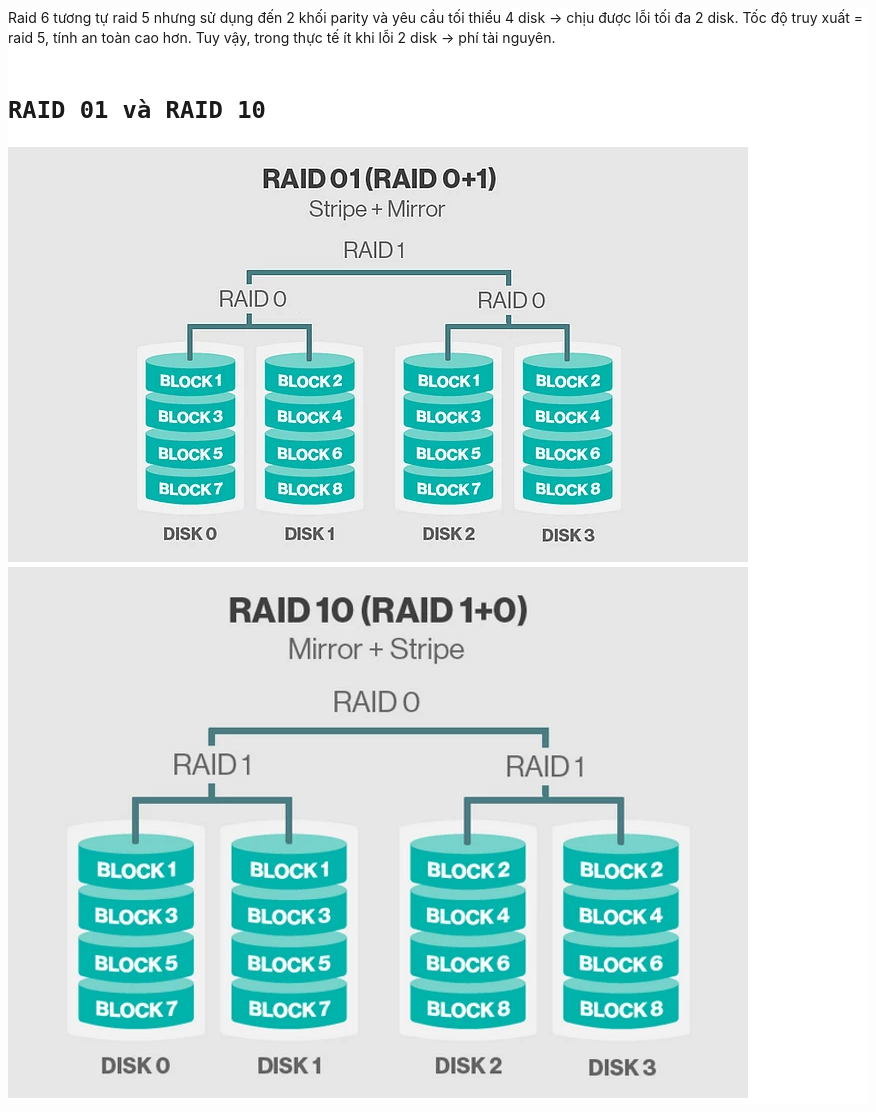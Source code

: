 Raid 6 tương tự raid 5 nhưng sử dụng đến 2 khối parity và yêu cầu tối thiểu 4 disk -> chịu được lỗi tối đa 2 disk. 
Tốc độ truy xuất = raid 5, tính an toàn cao hơn. Tuy vậy, trong thực tế ít khi lỗi 2 disk -> phí tài nguyên.
# `RAID 01 và RAID 10`
![raid01](../../HUYNP/04.Linux/img/raid01.webp)
![raid10](../../HUYNP/04.Linux/img/raid10.webp)
